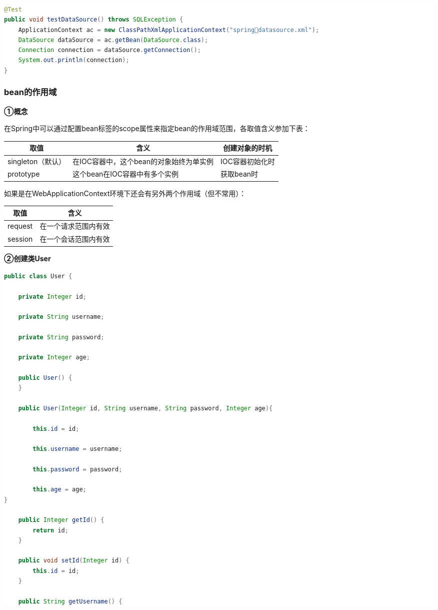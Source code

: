 ```java
@Test
public void testDataSource() throws SQLException {
	ApplicationContext ac = new ClassPathXmlApplicationContext("springdatasource.xml");
	DataSource dataSource = ac.getBean(DataSource.class);
	Connection connection = dataSource.getConnection();
	System.out.println(connection);
}
```

### bean的作用域

**①概念**

在Spring中可以通过配置bean标签的scope属性来指定bean的作用域范围，各取值含义参加下表：

| 取值              | 含义                                    | 创建对象的时机  |
| ----------------- | --------------------------------------- | --------------- |
| singleton（默认） | 在IOC容器中，这个bean的对象始终为单实例 | IOC容器初始化时 |
| prototype         | 这个bean在IOC容器中有多个实例           | 获取bean时      |

如果是在WebApplicationContext环境下还会有另外两个作用域（但不常用）：

| 取值    | 含义                 |
| ------- | -------------------- |
| request | 在一个请求范围内有效 |
| session | 在一个会话范围内有效 |

**②创建类User**

```java
public class User {

    private Integer id;

    private String username;

    private String password;

    private Integer age;

    public User() {
	}

    public User(Integer id, String username, String password, Integer age){

        this.id = id;

        this.username = username;

        this.password = password;

        this.age = age;
}

    public Integer getId() {
		return id;
	}

    public void setId(Integer id) {
		this.id = id;
	}

    public String getUsername() {
```